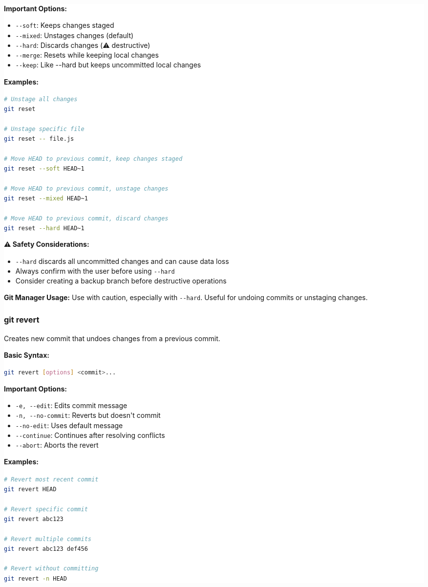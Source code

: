 **Important Options:**
- `--soft`: Keeps changes staged
- `--mixed`: Unstages changes (default)
- `--hard`: Discards changes (⚠️ destructive)
- `--merge`: Resets while keeping local changes
- `--keep`: Like --hard but keeps uncommitted local changes

**Examples:**
```bash
# Unstage all changes
git reset

# Unstage specific file
git reset -- file.js

# Move HEAD to previous commit, keep changes staged
git reset --soft HEAD~1

# Move HEAD to previous commit, unstage changes
git reset --mixed HEAD~1

# Move HEAD to previous commit, discard changes
git reset --hard HEAD~1
```

**⚠️ Safety Considerations:**
- `--hard` discards all uncommitted changes and can cause data loss
- Always confirm with the user before using `--hard`
- Consider creating a backup branch before destructive operations

**Git Manager Usage:**
Use with caution, especially with `--hard`. Useful for undoing commits or unstaging changes.

### git revert

Creates new commit that undoes changes from a previous commit.

**Basic Syntax:**
```bash
git revert [options] <commit>...
```

**Important Options:**
- `-e, --edit`: Edits commit message
- `-n, --no-commit`: Reverts but doesn't commit
- `--no-edit`: Uses default message
- `--continue`: Continues after resolving conflicts
- `--abort`: Aborts the revert

**Examples:**
```bash
# Revert most recent commit
git revert HEAD

# Revert specific commit
git revert abc123

# Revert multiple commits
git revert abc123 def456

# Revert without committing
git revert -n HEAD
```
